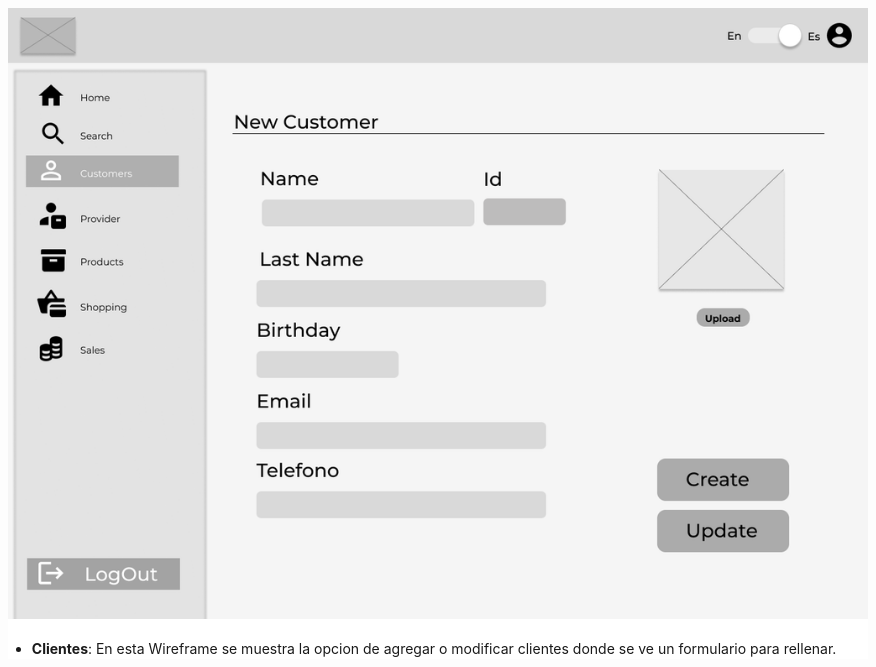![Login](/Docs/Capitulo%20IV/4.4.%20Web%20Applications%20UX/img/Customers.png)

* __Clientes__: En esta Wireframe se muestra la opcion de agregar o modificar clientes donde se ve un formulario para
  rellenar.
